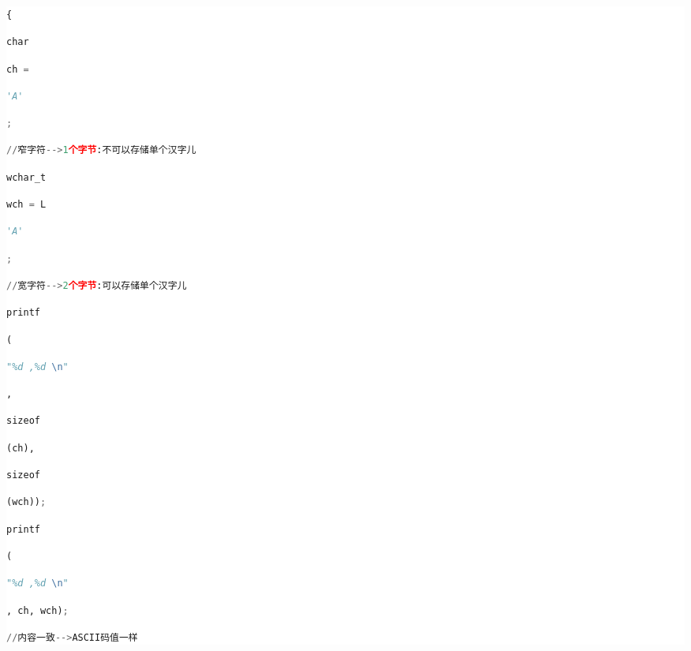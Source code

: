 ```python
{
```
```python
char
```
```python
ch =
```
```python
'A'
```
```python
;
```
```python
//窄字符-->1个字节:不可以存储单个汉字儿
```
```python
wchar_t
```
```python
wch = L
```
```python
'A'
```
```python
;
```
```python
//宽字符-->2个字节:可以存储单个汉字儿
```
```python
printf
```
```python
(
```
```python
"%d ,%d \n"
```
```python
,
```
```python
sizeof
```
```python
(ch),
```
```python
sizeof
```
```python
(wch));
```
```python
printf
```
```python
(
```
```python
"%d ,%d \n"
```
```python
, ch, wch);
```
```python
//内容一致-->ASCII码值一样
```
```python
```